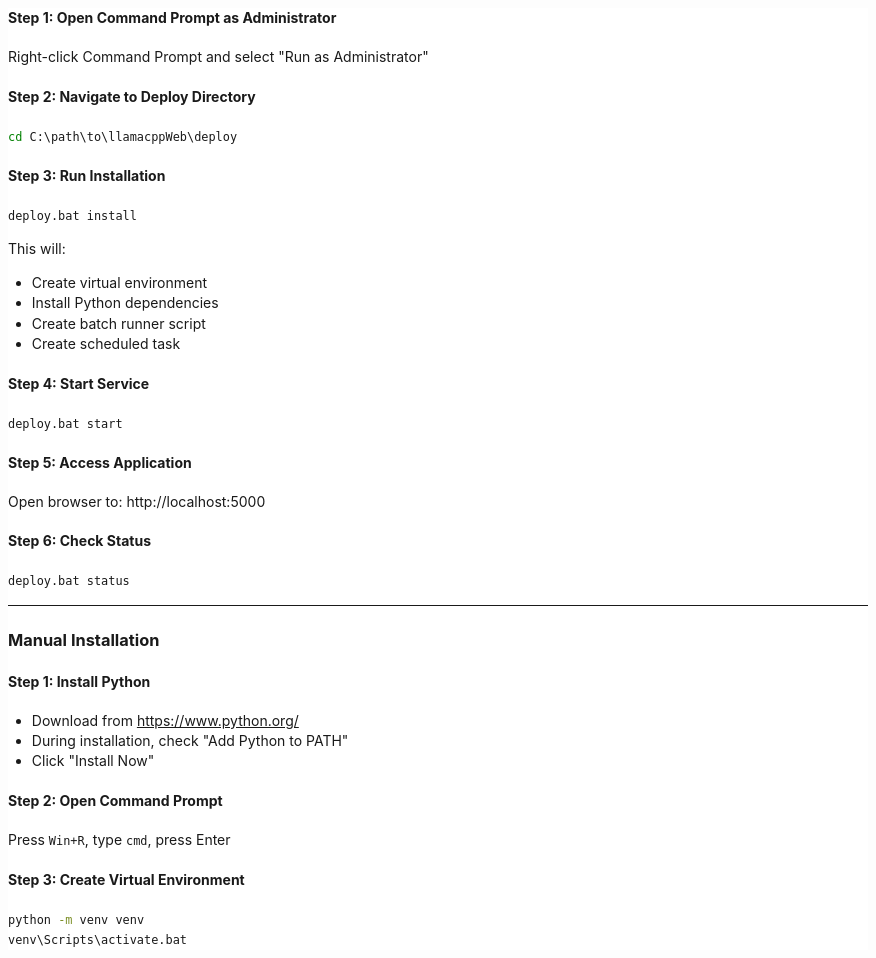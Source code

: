 #### Step 1: Open Command Prompt as Administrator

Right-click Command Prompt and select "Run as Administrator"

#### Step 2: Navigate to Deploy Directory

```cmd
cd C:\path\to\llamacppWeb\deploy
```

#### Step 3: Run Installation

```cmd
deploy.bat install
```

This will:
- Create virtual environment
- Install Python dependencies
- Create batch runner script
- Create scheduled task

#### Step 4: Start Service

```cmd
deploy.bat start
```

#### Step 5: Access Application

Open browser to: http://localhost:5000

#### Step 6: Check Status

```cmd
deploy.bat status
```

---

### Manual Installation

#### Step 1: Install Python

- Download from https://www.python.org/
- During installation, check "Add Python to PATH"
- Click "Install Now"

#### Step 2: Open Command Prompt

Press `Win+R`, type `cmd`, press Enter

#### Step 3: Create Virtual Environment

```cmd
python -m venv venv
venv\Scripts\activate.bat
```
